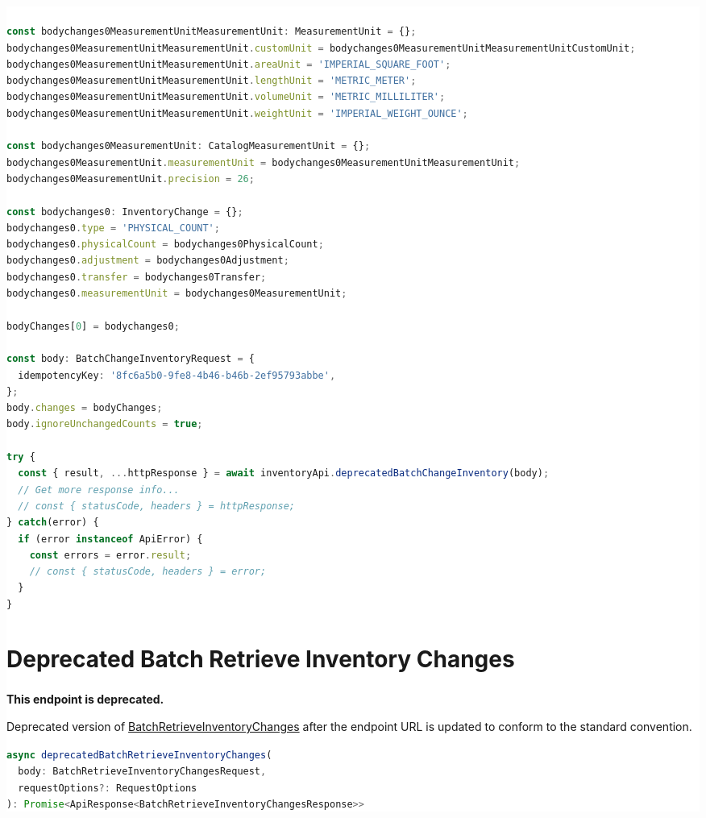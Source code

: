 ```ts

const bodychanges0MeasurementUnitMeasurementUnit: MeasurementUnit = {};
bodychanges0MeasurementUnitMeasurementUnit.customUnit = bodychanges0MeasurementUnitMeasurementUnitCustomUnit;
bodychanges0MeasurementUnitMeasurementUnit.areaUnit = 'IMPERIAL_SQUARE_FOOT';
bodychanges0MeasurementUnitMeasurementUnit.lengthUnit = 'METRIC_METER';
bodychanges0MeasurementUnitMeasurementUnit.volumeUnit = 'METRIC_MILLILITER';
bodychanges0MeasurementUnitMeasurementUnit.weightUnit = 'IMPERIAL_WEIGHT_OUNCE';

const bodychanges0MeasurementUnit: CatalogMeasurementUnit = {};
bodychanges0MeasurementUnit.measurementUnit = bodychanges0MeasurementUnitMeasurementUnit;
bodychanges0MeasurementUnit.precision = 26;

const bodychanges0: InventoryChange = {};
bodychanges0.type = 'PHYSICAL_COUNT';
bodychanges0.physicalCount = bodychanges0PhysicalCount;
bodychanges0.adjustment = bodychanges0Adjustment;
bodychanges0.transfer = bodychanges0Transfer;
bodychanges0.measurementUnit = bodychanges0MeasurementUnit;

bodyChanges[0] = bodychanges0;

const body: BatchChangeInventoryRequest = {
  idempotencyKey: '8fc6a5b0-9fe8-4b46-b46b-2ef95793abbe',
};
body.changes = bodyChanges;
body.ignoreUnchangedCounts = true;

try {
  const { result, ...httpResponse } = await inventoryApi.deprecatedBatchChangeInventory(body);
  // Get more response info...
  // const { statusCode, headers } = httpResponse;
} catch(error) {
  if (error instanceof ApiError) {
    const errors = error.result;
    // const { statusCode, headers } = error;
  }
}
```


# Deprecated Batch Retrieve Inventory Changes

**This endpoint is deprecated.**

Deprecated version of [BatchRetrieveInventoryChanges](../../doc/api/inventory.md#batch-retrieve-inventory-changes) after the endpoint URL
is updated to conform to the standard convention.

```ts
async deprecatedBatchRetrieveInventoryChanges(
  body: BatchRetrieveInventoryChangesRequest,
  requestOptions?: RequestOptions
): Promise<ApiResponse<BatchRetrieveInventoryChangesResponse>>
```
